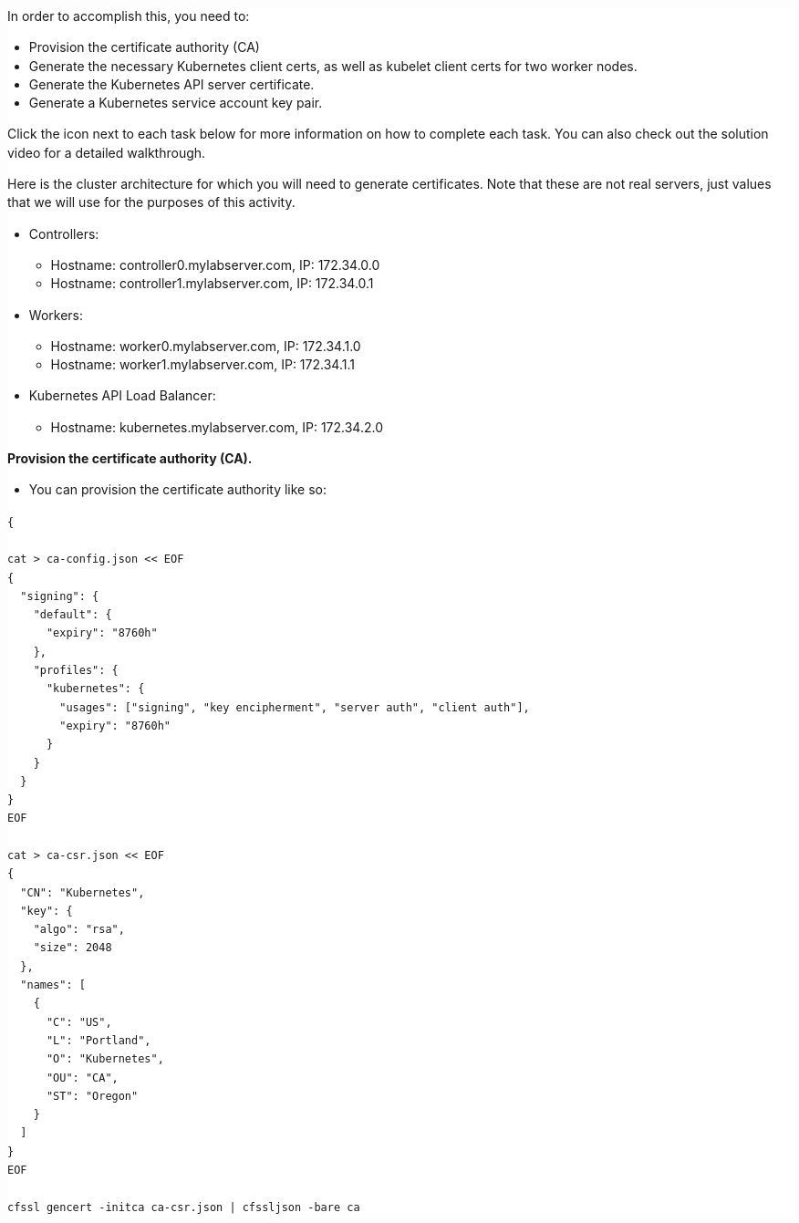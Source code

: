In order to accomplish this, you need to:

- Provision the certificate authority (CA)
- Generate the necessary Kubernetes client certs, as well as kubelet client certs for
two worker nodes.
- Generate the Kubernetes API server certificate.
- Generate a Kubernetes service account key pair.
  
Click the icon next to each task below for more information on how to complete each task. You can also check out the solution video for a detailed walkthrough.
  
Here is the cluster architecture for which you will need to generate certificates. Note that these are not real servers, just values that we will use for the purposes of this activity.
  
- Controllers:
  - Hostname: controller0.mylabserver.com, IP: 172.34.0.0
  - Hostname: controller1.mylabserver.com, IP: 172.34.0.1

- Workers:
  - Hostname: worker0.mylabserver.com, IP: 172.34.1.0
  - Hostname: worker1.mylabserver.com, IP: 172.34.1.1

- Kubernetes API Load Balancer:
  - Hostname: kubernetes.mylabserver.com, IP: 172.34.2.0

**Provision the certificate authority (CA).**
- You can provision the certificate authority like so:
```
{

cat > ca-config.json << EOF
{
  "signing": {
    "default": {
      "expiry": "8760h"
    },
    "profiles": {
      "kubernetes": {
        "usages": ["signing", "key encipherment", "server auth", "client auth"],
        "expiry": "8760h"
      }
    }
  }
}
EOF

cat > ca-csr.json << EOF
{
  "CN": "Kubernetes",
  "key": {
    "algo": "rsa",
    "size": 2048
  },
  "names": [
    {
      "C": "US",
      "L": "Portland",
      "O": "Kubernetes",
      "OU": "CA",
      "ST": "Oregon"
    }
  ]
}
EOF

cfssl gencert -initca ca-csr.json | cfssljson -bare ca

```